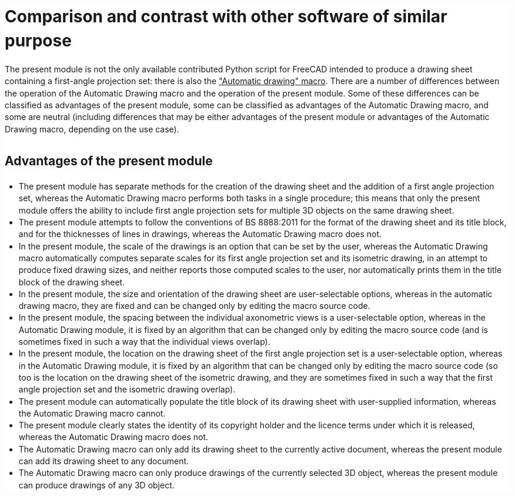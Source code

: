 # Comparison and contrast with other software of similar purpose

The present module is not the only available contributed Python script
for FreeCAD intended to produce a drawing sheet containing a
first-angle projection set: there is also the ["Automatic drawing"
macro](https://www.freecadweb.org/wiki/Macro_Automatic_drawing).
There are a number of differences between the operation of the
Automatic Drawing macro and the operation of the present module.  Some
of these differences can be classified as advantages of the present
module, some can be classified as advantages of the Automatic Drawing
macro, and some are neutral (including differences that may be either
advantages of the present module or advantages of the Automatic
Drawing macro, depending on the use case).

## Advantages of the present module

* The present module has separate methods for the creation of the
  drawing sheet and the addition of a first angle projection set,
  whereas the Automatic Drawing macro performs both tasks in a single
  procedure; this means that only the present module offers the
  ability to include first angle projection sets for multiple 3D
  objects on the same drawing sheet.
* The present module attempts to follow the conventions of BS
  8888:2011 for the format of the drawing sheet and its title block,
  and for the thicknesses of lines in drawings, whereas the Automatic
  Drawing macro does not.
* In the present module, the scale of the drawings is an option that
  can be set by the user, whereas the Automatic Drawing macro
  automatically computes separate scales for its first angle projection
  set and its isometric drawing, in an attempt to produce fixed
  drawing sizes, and neither reports those computed scales to the user,
  nor automatically prints them in the title block of the drawing
  sheet.
* In the present module, the size and orientation of the drawing sheet
  are user-selectable options, whereas in the automatic drawing macro,
  they are fixed and can be changed only by editing the macro source
  code.
* In the present module, the spacing between the individual
  axonometric views is a user-selectable option, whereas in the
  Automatic Drawing module, it is fixed by an algorithm that can be
  changed only by editing the macro source code (and is sometimes
  fixed in such a way that the individual views overlap).
* In the present module, the location on the drawing sheet of the
  first angle projection set is a user-selectable option, whereas in
  the Automatic Drawing module, it is fixed by an algorithm that can
  be changed only by editing the macro source code (so too is the
  location on the drawing sheet of the isometric drawing, and they are
  sometimes fixed in such a way that the first angle projection set
  and the isometric drawing overlap).
* The present module can automatically populate the title block of its
  drawing sheet with user-supplied information, whereas the Automatic
  Drawing macro cannot.
* The present module clearly states the identity of its copyright
  holder and the licence terms under which it is released, whereas the
  Automatic Drawing macro does not.
* The Automatic Drawing macro can only add its drawing sheet to the
  currently active document, whereas the present module can add its
  drawing sheet to any document.
* The Automatic Drawing macro can only produce drawings of the
  currently selected 3D object, whereas the present module can produce
  drawings of any 3D object.
